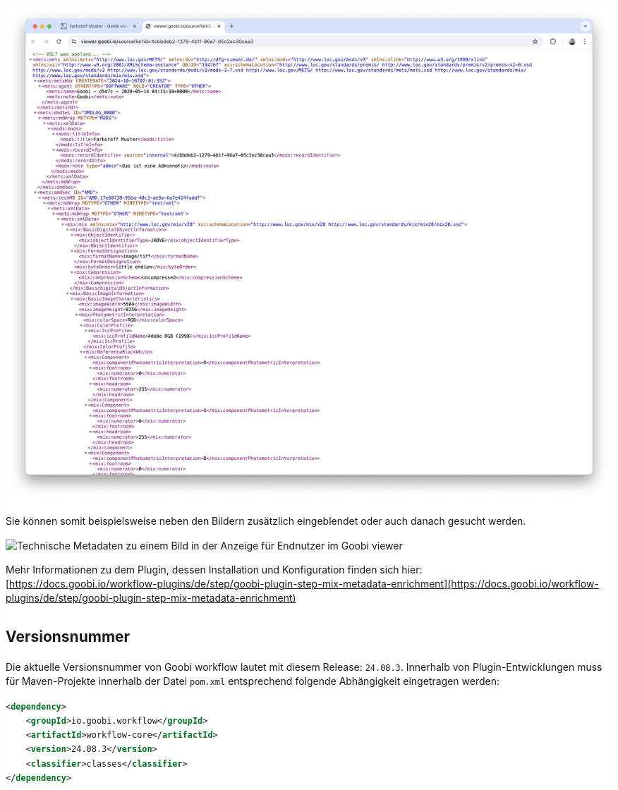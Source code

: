 ![Technische Metadaten im MIX Format innerhalb der METS-Datei](202408_mix_02.png)

Sie können somit beispielsweise neben den Bildern zusätzlich eingeblendet oder auch danach gesucht werden.

![Technische Metadaten zu einem Bild in der Anzeige für Endnutzer im Goobi viewer](202408_mix_01_de.png)

Mehr Informationen zu dem Plugin, dessen Installation und Konfiguration finden sich hier:  
[https://docs.goobi.io/workflow-plugins/de/step/goobi-plugin-step-mix-metadata-enrichment](https://docs.goobi.io/workflow-plugins/de/step/goobi-plugin-step-mix-metadata-enrichment)


## Versionsnummer
Die aktuelle Versionsnummer von Goobi workflow lautet mit diesem Release: `24.08.3`. Innerhalb von Plugin-Entwicklungen muss für Maven-Projekte innerhalb der Datei `pom.xml` entsprechend folgende Abhängigkeit eingetragen werden:

```xml
<dependency>
    <groupId>io.goobi.workflow</groupId>
    <artifactId>workflow-core</artifactId>
    <version>24.08.3</version>
    <classifier>classes</classifier>
</dependency>
```